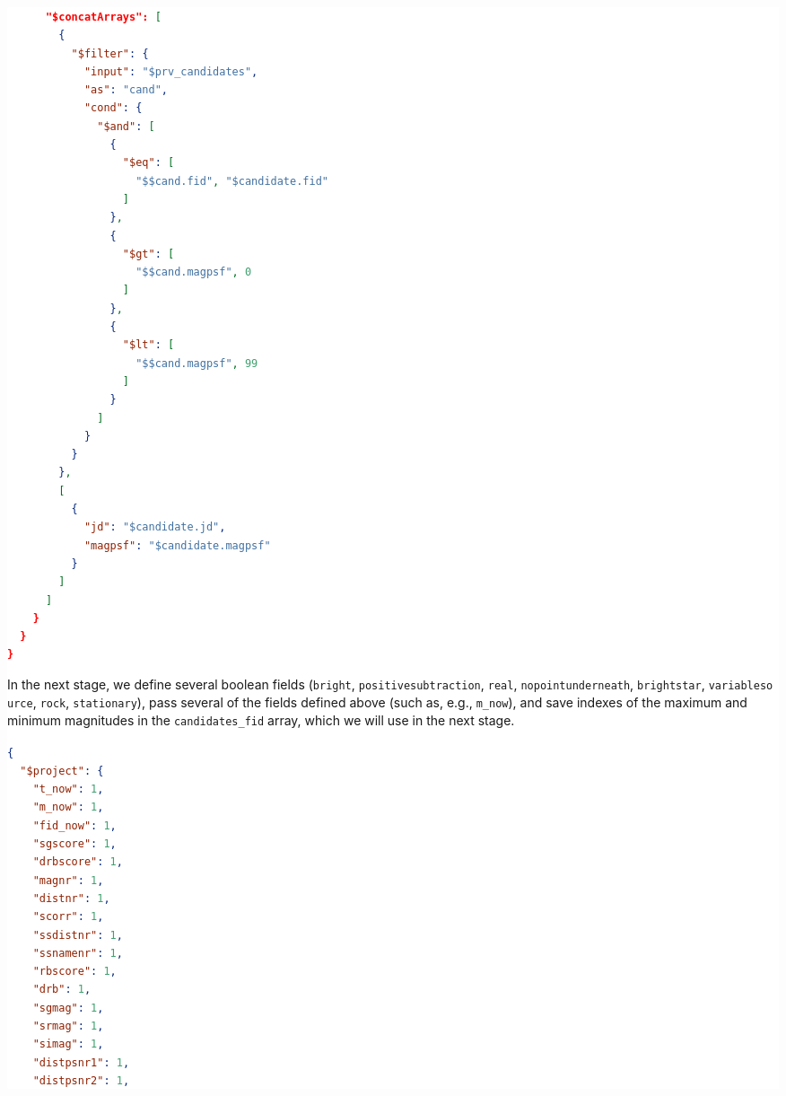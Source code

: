 ```json
      "$concatArrays": [
        {
          "$filter": {
            "input": "$prv_candidates",
            "as": "cand",
            "cond": {
              "$and": [
                {
                  "$eq": [
                    "$$cand.fid", "$candidate.fid"
                  ]
                },
                {
                  "$gt": [
                    "$$cand.magpsf", 0
                  ]
                },
                {
                  "$lt": [
                    "$$cand.magpsf", 99
                  ]
                }
              ]
            }
          }
        },
        [
          {
            "jd": "$candidate.jd",
            "magpsf": "$candidate.magpsf"
          }
        ]
      ]
    }
  }
}
```

In the next stage, we define several boolean fields
(`bright`, `positivesubtraction`, `real`, `nopointunderneath`, `brightstar`, `variablesource`, `rock`, `stationary`),
pass several of the fields defined above (such as, e.g., `m_now`), and save indexes of the
maximum and minimum magnitudes in the `candidates_fid` array, which we will use in the next stage.

```json
{
  "$project": {
    "t_now": 1,
    "m_now": 1,
    "fid_now": 1,
    "sgscore": 1,
    "drbscore": 1,
    "magnr": 1,
    "distnr": 1,
    "scorr": 1,
    "ssdistnr": 1,
    "ssnamenr": 1,
    "rbscore": 1,
    "drb": 1,
    "sgmag": 1,
    "srmag": 1,
    "simag": 1,
    "distpsnr1": 1,
    "distpsnr2": 1,
```